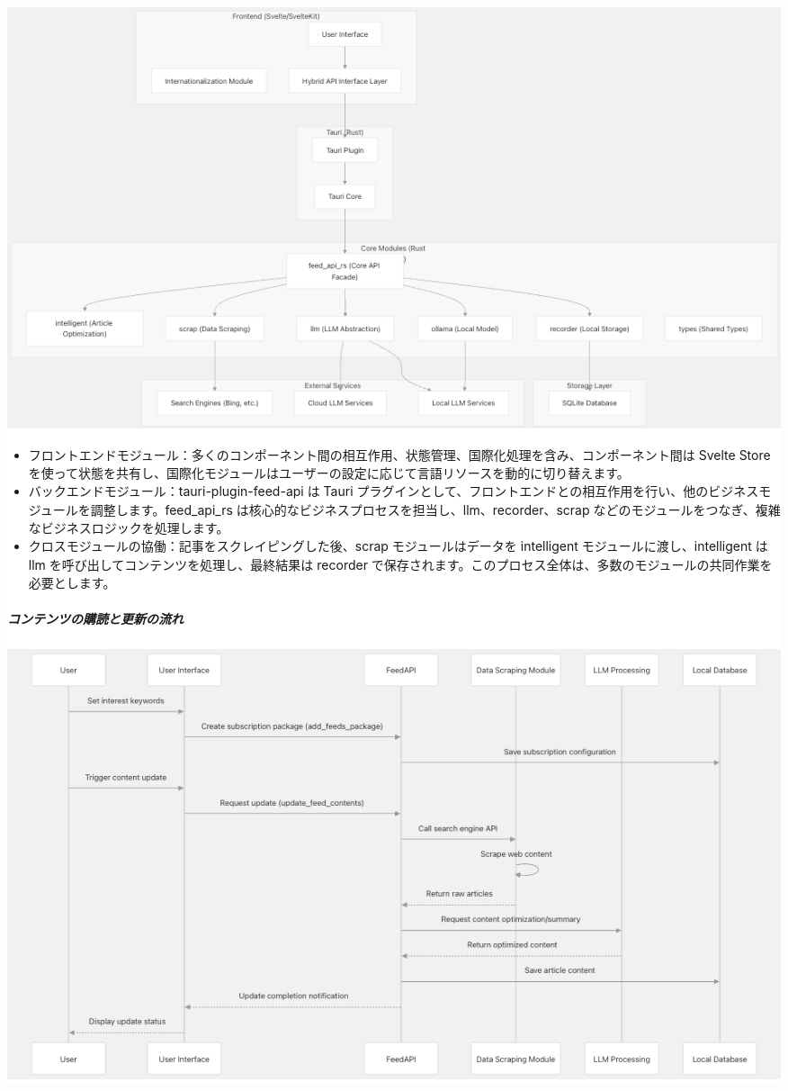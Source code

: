 ![](./assets/modules-diags-en.png)
- フロントエンドモジュール：多くのコンポーネント間の相互作用、状態管理、国際化処理を含み、コンポーネント間は Svelte Store を使って状態を共有し、国際化モジュールはユーザーの設定に応じて言語リソースを動的に切り替えます。
- バックエンドモジュール：tauri-plugin-feed-api は Tauri プラグインとして、フロントエンドとの相互作用を行い、他のビジネスモジュールを調整します。feed_api_rs は核心的なビジネスプロセスを担当し、llm、recorder、scrap などのモジュールをつなぎ、複雑なビジネスロジックを処理します。
- クロスモジュールの協働：記事をスクレイピングした後、scrap モジュールはデータを intelligent モジュールに渡し、intelligent は llm を呼び出してコンテンツを処理し、最終結果は recorder で保存されます。このプロセス全体は、多数のモジュールの共同作業を必要とします。

##### コンテンツの購読と更新の流れ
![](./assets/flows-feeds-diags-en.png)
